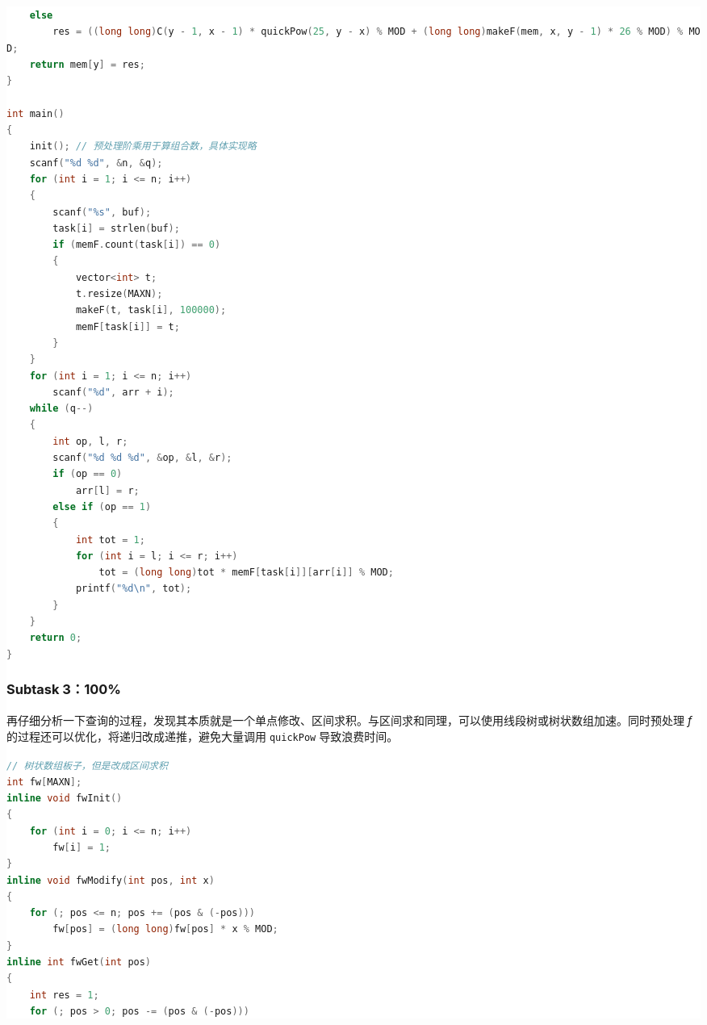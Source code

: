 ```c++
    else
        res = ((long long)C(y - 1, x - 1) * quickPow(25, y - x) % MOD + (long long)makeF(mem, x, y - 1) * 26 % MOD) % MOD;
    return mem[y] = res;
}

int main()
{
    init(); // 预处理阶乘用于算组合数，具体实现略
    scanf("%d %d", &n, &q);
    for (int i = 1; i <= n; i++)
    {
        scanf("%s", buf);
        task[i] = strlen(buf);
        if (memF.count(task[i]) == 0)
        {
            vector<int> t;
            t.resize(MAXN);
            makeF(t, task[i], 100000);
            memF[task[i]] = t;
        }
    }
    for (int i = 1; i <= n; i++)
        scanf("%d", arr + i);
    while (q--)
    {
        int op, l, r;
        scanf("%d %d %d", &op, &l, &r);
        if (op == 0)
            arr[l] = r;
        else if (op == 1)
        {
            int tot = 1;
            for (int i = l; i <= r; i++)
                tot = (long long)tot * memF[task[i]][arr[i]] % MOD;
            printf("%d\n", tot);
        }
    }
    return 0;
}
```

### Subtask 3：100%

再仔细分析一下查询的过程，发现其本质就是一个单点修改、区间求积。与区间求和同理，可以使用线段树或树状数组加速。同时预处理 $f$ 的过程还可以优化，将递归改成递推，避免大量调用 `quickPow` 导致浪费时间。

```c++
// 树状数组板子，但是改成区间求积
int fw[MAXN];
inline void fwInit()
{
    for (int i = 0; i <= n; i++)
        fw[i] = 1;
}
inline void fwModify(int pos, int x)
{
    for (; pos <= n; pos += (pos & (-pos)))
        fw[pos] = (long long)fw[pos] * x % MOD;
}
inline int fwGet(int pos)
{
    int res = 1;
    for (; pos > 0; pos -= (pos & (-pos)))
```